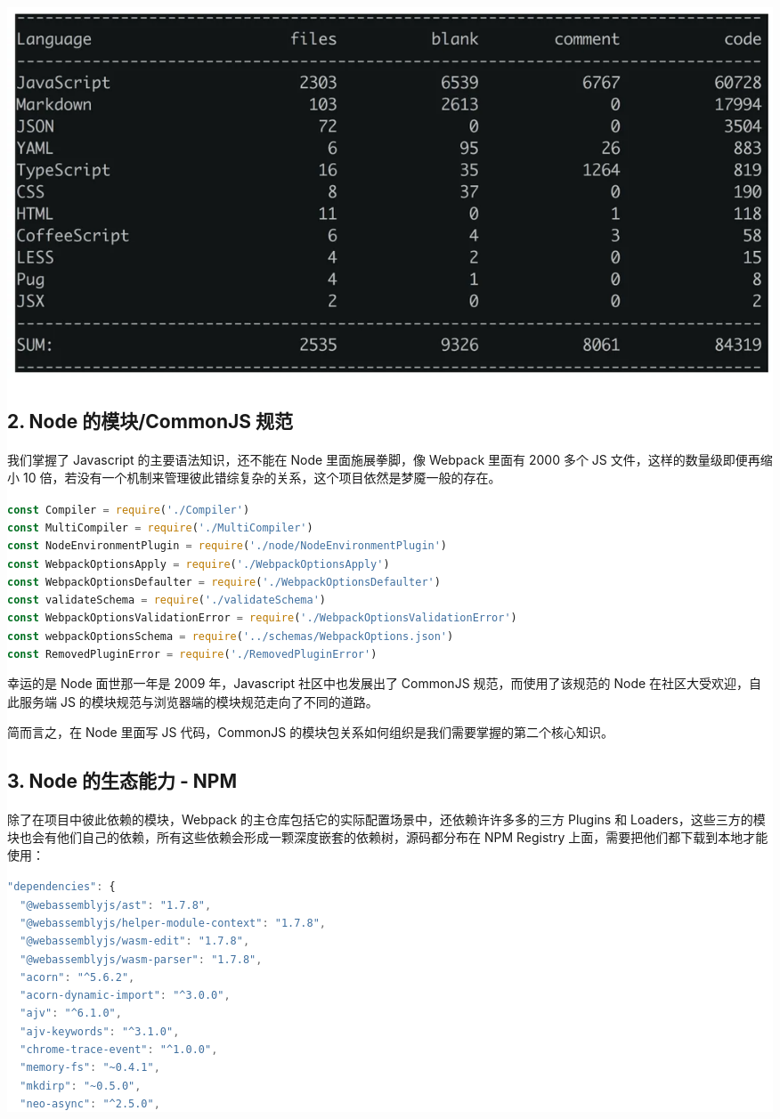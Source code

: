 ![image.png | left | 747x355](./images/1-2.png)



## 2. Node 的模块/CommonJS 规范

我们掌握了 Javascript 的主要语法知识，还不能在 Node 里面施展拳脚，像 Webpack 里面有 2000 多个 JS 文件，这样的数量级即便再缩小 10 倍，若没有一个机制来管理彼此错综复杂的关系，这个项目依然是梦魇一般的存在。

```javascript
const Compiler = require('./Compiler')
const MultiCompiler = require('./MultiCompiler')
const NodeEnvironmentPlugin = require('./node/NodeEnvironmentPlugin')
const WebpackOptionsApply = require('./WebpackOptionsApply')
const WebpackOptionsDefaulter = require('./WebpackOptionsDefaulter')
const validateSchema = require('./validateSchema')
const WebpackOptionsValidationError = require('./WebpackOptionsValidationError')
const webpackOptionsSchema = require('../schemas/WebpackOptions.json')
const RemovedPluginError = require('./RemovedPluginError')
```

幸运的是 Node 面世那一年是 2009 年，Javascript 社区中也发展出了 CommonJS 规范，而使用了该规范的 Node 在社区大受欢迎，自此服务端 JS 的模块规范与浏览器端的模块规范走向了不同的道路。

简而言之，在 Node 里面写 JS 代码，CommonJS 的模块包关系如何组织是我们需要掌握的第二个核心知识。

## 3. Node 的生态能力 - NPM

除了在项目中彼此依赖的模块，Webpack 的主仓库包括它的实际配置场景中，还依赖许许多多的三方 Plugins 和 Loaders，这些三方的模块也会有他们自己的依赖，所有这些依赖会形成一颗深度嵌套的依赖树，源码都分布在 NPM Registry 上面，需要把他们都下载到本地才能使用：

```javascript
"dependencies": {
  "@webassemblyjs/ast": "1.7.8",
  "@webassemblyjs/helper-module-context": "1.7.8",
  "@webassemblyjs/wasm-edit": "1.7.8",
  "@webassemblyjs/wasm-parser": "1.7.8",
  "acorn": "^5.6.2",
  "acorn-dynamic-import": "^3.0.0",
  "ajv": "^6.1.0",
  "ajv-keywords": "^3.1.0",
  "chrome-trace-event": "^1.0.0",
  "memory-fs": "~0.4.1",
  "mkdirp": "~0.5.0",
  "neo-async": "^2.5.0",
```
